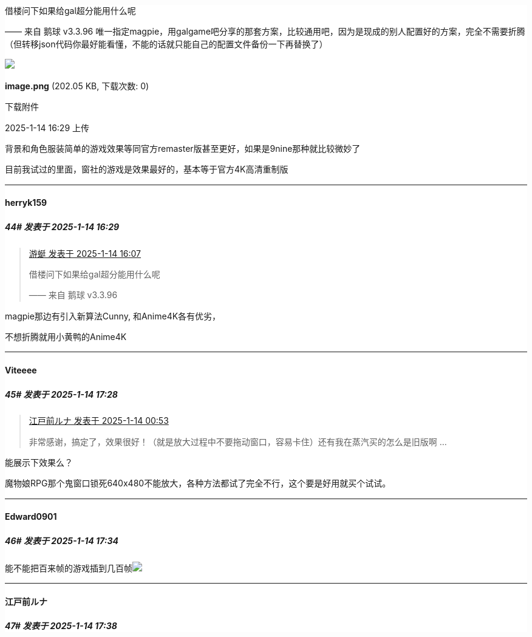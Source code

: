 借楼问下如果给gal超分能用什么呢

—— 来自 鹅球 v3.3.96</blockquote>
唯一指定magpie，用galgame吧分享的那套方案，比较通用吧，因为是现成的别人配置好的方案，完全不需要折腾（但转移json代码你最好能看懂，不能的话就只能自己的配置文件备份一下再替换了）

<img src="https://img.saraba1st.com/forum/202501/14/162953xn5eyv39b9bo5nvt.png" referrerpolicy="no-referrer">

<strong>image.png</strong> (202.05 KB, 下载次数: 0)

下载附件

2025-1-14 16:29 上传

背景和角色服装简单的游戏效果等同官方remaster版甚至更好，如果是9nine那种就比较微妙了

目前我试过的里面，窗社的游戏是效果最好的，基本等于官方4K高清重制版

*****

####  herryk159  
##### 44#       发表于 2025-1-14 16:29

<blockquote><a href="httphttps://bbs.saraba1st.com/2b/forum.php?mod=redirect&amp;goto=findpost&amp;pid=67179079&amp;ptid=2238299" target="_blank">游蜓 发表于 2025-1-14 16:07</a>

借楼问下如果给gal超分能用什么呢

—— 来自 鹅球 v3.3.96</blockquote>
magpie那边有引入新算法Cunny, 和Anime4K各有优劣，

不想折腾就用小黄鸭的Anime4K 


*****

####  Viteeee  
##### 45#       发表于 2025-1-14 17:28

<blockquote><a href="httphttps://bbs.saraba1st.com/2b/forum.php?mod=redirect&amp;goto=findpost&amp;pid=67171562&amp;ptid=2238299" target="_blank">江戸前ルナ 发表于 2025-1-14 00:53</a>

非常感谢，搞定了，效果很好！（就是放大过程中不要拖动窗口，容易卡住）还有我在蒸汽买的怎么是旧版啊 ...</blockquote>
能展示下效果么？

魔物娘RPG那个鬼窗口锁死640x480不能放大，各种方法都试了完全不行，这个要是好用就买个试试。


*****

####  Edward0901  
##### 46#       发表于 2025-1-14 17:34

能不能把百来帧的游戏插到几百帧<img src="https://static.saraba1st.com/image/smiley/face2017/001.png" referrerpolicy="no-referrer">


*****

####  江戸前ルナ  
##### 47#       发表于 2025-1-14 17:38
